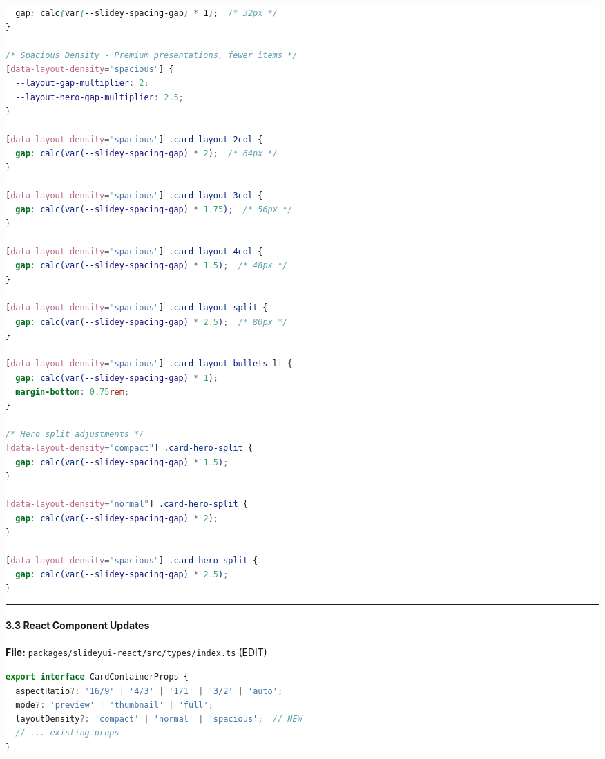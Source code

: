 ```css
  gap: calc(var(--slidey-spacing-gap) * 1);  /* 32px */
}

/* Spacious Density - Premium presentations, fewer items */
[data-layout-density="spacious"] {
  --layout-gap-multiplier: 2;
  --layout-hero-gap-multiplier: 2.5;
}

[data-layout-density="spacious"] .card-layout-2col {
  gap: calc(var(--slidey-spacing-gap) * 2);  /* 64px */
}

[data-layout-density="spacious"] .card-layout-3col {
  gap: calc(var(--slidey-spacing-gap) * 1.75);  /* 56px */
}

[data-layout-density="spacious"] .card-layout-4col {
  gap: calc(var(--slidey-spacing-gap) * 1.5);  /* 48px */
}

[data-layout-density="spacious"] .card-layout-split {
  gap: calc(var(--slidey-spacing-gap) * 2.5);  /* 80px */
}

[data-layout-density="spacious"] .card-layout-bullets li {
  gap: calc(var(--slidey-spacing-gap) * 1);
  margin-bottom: 0.75rem;
}

/* Hero split adjustments */
[data-layout-density="compact"] .card-hero-split {
  gap: calc(var(--slidey-spacing-gap) * 1.5);
}

[data-layout-density="normal"] .card-hero-split {
  gap: calc(var(--slidey-spacing-gap) * 2);
}

[data-layout-density="spacious"] .card-hero-split {
  gap: calc(var(--slidey-spacing-gap) * 2.5);
}
```

---

#### 3.3 React Component Updates

**File:** `packages/slideyui-react/src/types/index.ts` (EDIT)

```typescript
export interface CardContainerProps {
  aspectRatio?: '16/9' | '4/3' | '1/1' | '3/2' | 'auto';
  mode?: 'preview' | 'thumbnail' | 'full';
  layoutDensity?: 'compact' | 'normal' | 'spacious';  // NEW
  // ... existing props
}
```
